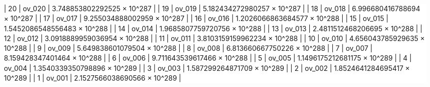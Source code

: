 | 20 | ov_020 | 3.748853802292525 × 10^287 |
| 19 | ov_019 | 5.182434272980257 × 10^287 |
| 18 | ov_018 | 6.996680416788694 × 10^287 |
| 17 | ov_017 | 9.255034888002959 × 10^287 |
| 16 | ov_016 | 1.2026066863684577 × 10^288 |
| 15 | ov_015 | 1.5452086548556483 × 10^288 |
| 14 | ov_014 | 1.9685807759720756 × 10^288 |
| 13 | ov_013 | 2.4811512468206695 × 10^288 |
| 12 | ov_012 | 3.0918889959036954 × 10^288 |
| 11 | ov_011 | 3.8103159159962234 × 10^288 |
| 10 | ov_010 | 4.656043785929635 × 10^288 |
| 9 | ov_009 | 5.649838601079504 × 10^288 |
| 8 | ov_008 | 6.813660667750226 × 10^288 |
| 7 | ov_007 | 8.159428347401464 × 10^288 |
| 6 | ov_006 | 9.711643539617466 × 10^288 |
| 5 | ov_005 | 1.1496175212681175 × 10^289 |
| 4 | ov_004 | 1.3540339350798896 × 10^289 |
| 3 | ov_003 | 1.587299264871709 × 10^289 |
| 2 | ov_002 | 1.8524641284695417 × 10^289 |
| 1 | ov_001 | 2.1527566038690566 × 10^289 |

